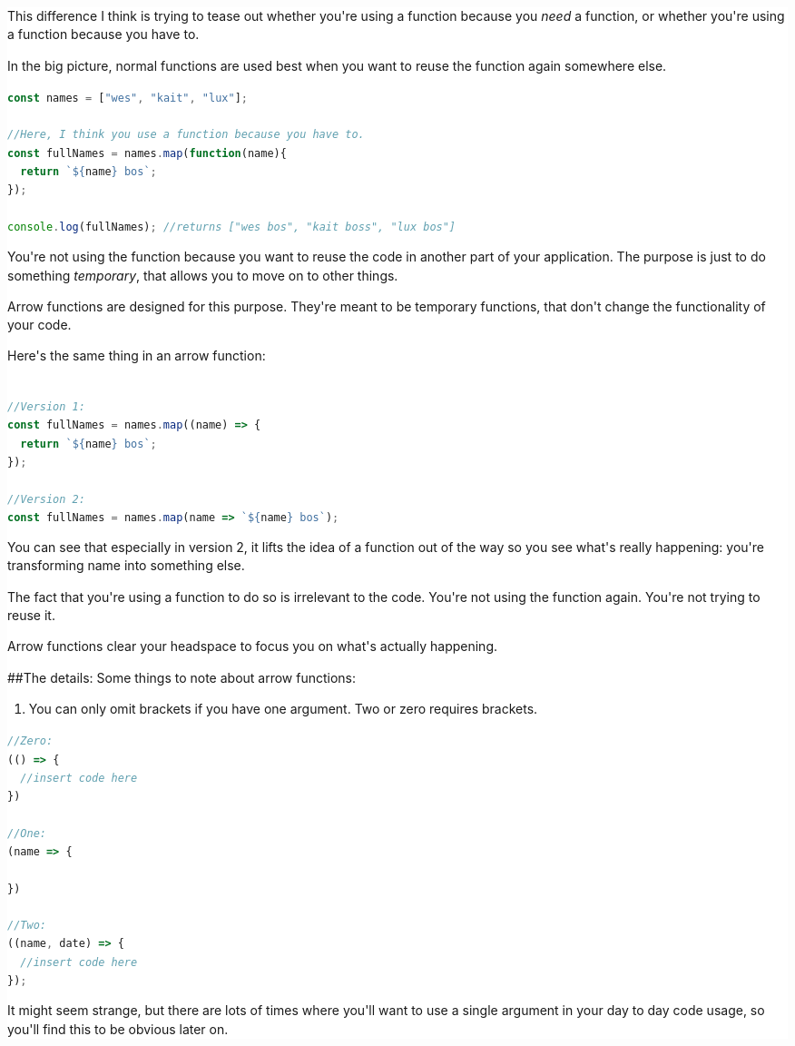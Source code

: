 This difference I think is trying to tease out whether you're using a function because you *need* a function, or whether you're using a function because you have to.

In the big picture, normal functions are used best when you want to reuse the function again somewhere else.

```javascript
const names = ["wes", "kait", "lux"];

//Here, I think you use a function because you have to.
const fullNames = names.map(function(name){
  return `${name} bos`;
}); 

console.log(fullNames); //returns ["wes bos", "kait boss", "lux bos"]

```

You're not using the function because you want to reuse the code in another part of your application. The purpose is just to do something *temporary*, that allows you to move on to other things.

Arrow functions are designed for this purpose. They're meant to be temporary functions, that don't change the functionality of your code.

Here's the same thing in an arrow function:

```javascript

//Version 1:
const fullNames = names.map((name) => {
  return `${name} bos`;
});

//Version 2:
const fullNames = names.map(name => `${name} bos`);

```
You can see that especially in version 2, it lifts the idea of a function out of the way so you see what's really happening: you're transforming name into something else.

The fact that you're using a function to do so is irrelevant to the code.
You're not using the function again. You're not trying to reuse it.

Arrow functions clear your headspace to focus you on what's actually happening.

##The details:
Some things to note about arrow functions:

1. You can only omit brackets if you have one argument. Two or zero requires brackets.

```javascript
//Zero:
(() => {
  //insert code here
})

//One:
(name => {

})

//Two:
((name, date) => {
  //insert code here
});

```
It might seem strange, but there are lots of times where you'll want to use a single argument in your day to day code usage, so you'll find this to be obvious later on.
